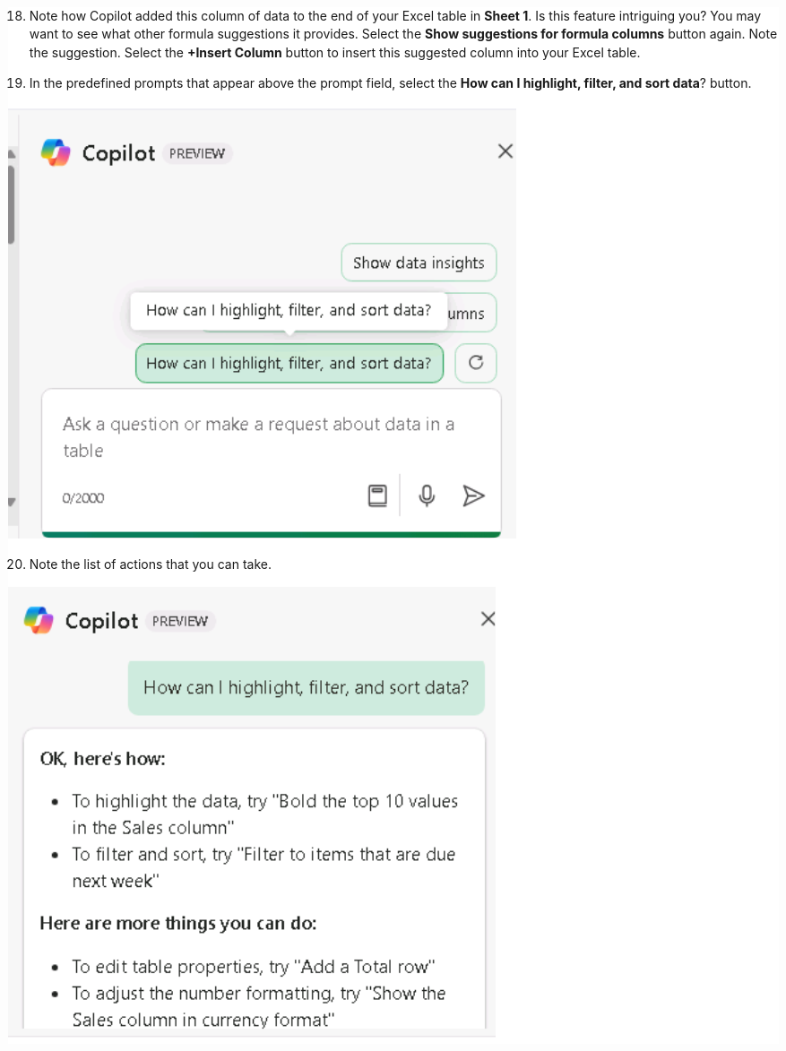 18. Note how Copilot added this column of data to the end of your Excel
    table in **Sheet 1**. Is this feature intriguing you? You may want
    to see what other formula suggestions it provides. Select the **Show
    suggestions for formula columns** button again. Note the suggestion.
    Select the **+Insert Column** button to insert this suggested column
    into your Excel table.

19. In the predefined prompts that appear above the prompt field, select
    the **How can I highlight, filter, and sort data**? button.

![](./media/image36.png)

20. Note the list of actions that you can take.

![](./media/image37.png)